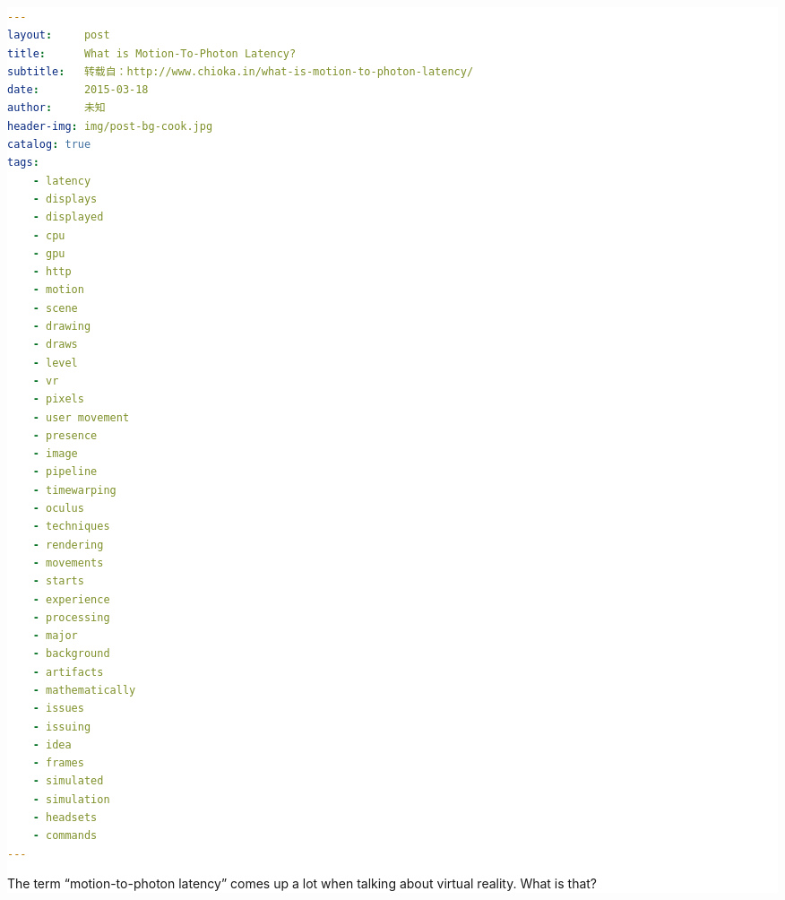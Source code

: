 ```yaml
---
layout:     post
title:      What is Motion-To-Photon Latency?
subtitle:   转载自：http://www.chioka.in/what-is-motion-to-photon-latency/
date:       2015-03-18
author:     未知
header-img: img/post-bg-cook.jpg
catalog: true
tags:
    - latency
    - displays
    - displayed
    - cpu
    - gpu
    - http
    - motion
    - scene
    - drawing
    - draws
    - level
    - vr
    - pixels
    - user movement
    - presence
    - image
    - pipeline
    - timewarping
    - oculus
    - techniques
    - rendering
    - movements
    - starts
    - experience
    - processing
    - major
    - background
    - artifacts
    - mathematically
    - issues
    - issuing
    - idea
    - frames
    - simulated
    - simulation
    - headsets
    - commands
---
```


The term “motion-to-photon latency” comes up a lot when talking about virtual reality. What is that?
